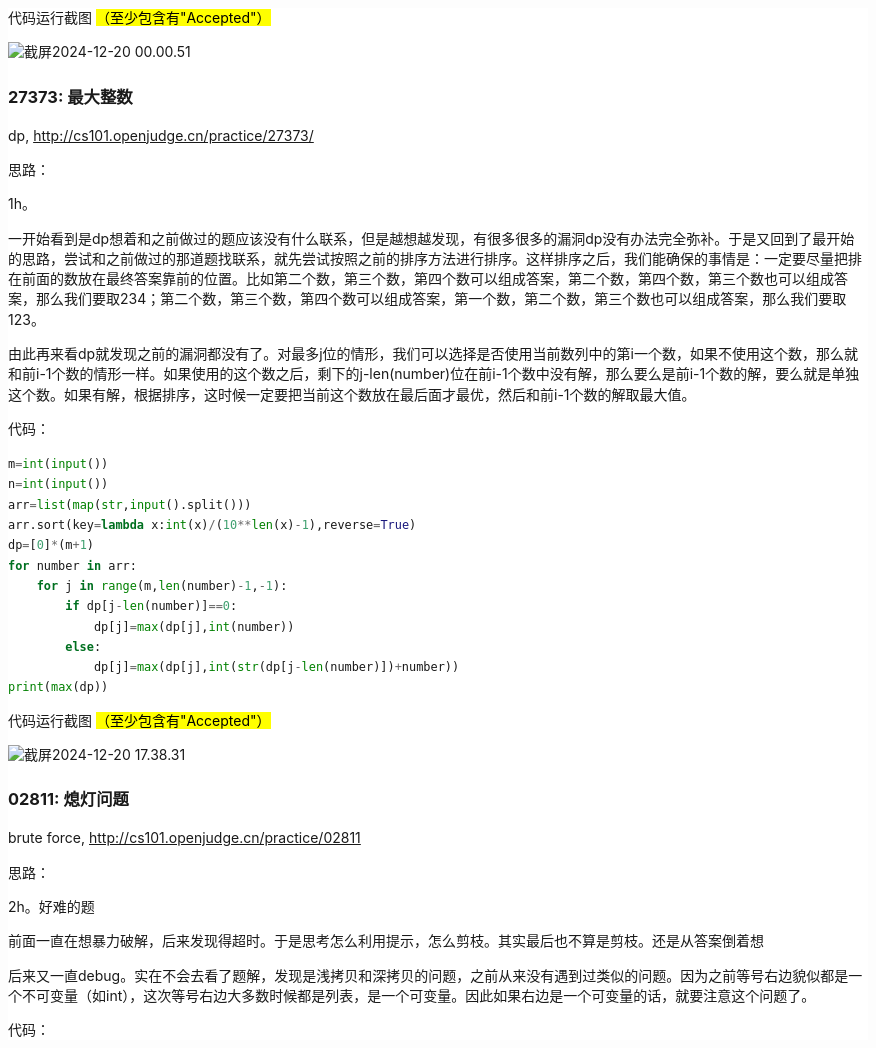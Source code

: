 

代码运行截图 <mark>（至少包含有"Accepted"）</mark>

![<u>截屏2024-12-20 00.00.51</u>](https://p.ipic.vip/axy6o6.png)



### 27373: 最大整数

dp, http://cs101.openjudge.cn/practice/27373/

思路：

1h。

一开始看到是dp想着和之前做过的题应该没有什么联系，但是越想越发现，有很多很多的漏洞dp没有办法完全弥补。于是又回到了最开始的思路，尝试和之前做过的那道题找联系，就先尝试按照之前的排序方法进行排序。这样排序之后，我们能确保的事情是：一定要尽量把排在前面的数放在最终答案靠前的位置。比如第二个数，第三个数，第四个数可以组成答案，第二个数，第四个数，第三个数也可以组成答案，那么我们要取234；第二个数，第三个数，第四个数可以组成答案，第一个数，第二个数，第三个数也可以组成答案，那么我们要取123。

由此再来看dp就发现之前的漏洞都没有了。对最多j位的情形，我们可以选择是否使用当前数列中的第i一个数，如果不使用这个数，那么就和前i-1个数的情形一样。如果使用的这个数之后，剩下的j-len(number)位在前i-1个数中没有解，那么要么是前i-1个数的解，要么就是单独这个数。如果有解，根据排序，这时候一定要把当前这个数放在最后面才最优，然后和前i-1个数的解取最大值。

代码：

```python
m=int(input())
n=int(input())
arr=list(map(str,input().split()))
arr.sort(key=lambda x:int(x)/(10**len(x)-1),reverse=True)
dp=[0]*(m+1)
for number in arr:
    for j in range(m,len(number)-1,-1):
        if dp[j-len(number)]==0:
            dp[j]=max(dp[j],int(number))
        else:
            dp[j]=max(dp[j],int(str(dp[j-len(number)])+number))
print(max(dp))
```

代码运行截图 <mark>（至少包含有"Accepted"）</mark>

![<u>截屏2024-12-20 17.38.31</u>](https://p.ipic.vip/ztrigv.png)



### 02811: 熄灯问题

brute force, http://cs101.openjudge.cn/practice/02811

思路：

2h。好难的题

前面一直在想暴力破解，后来发现得超时。于是思考怎么利用提示，怎么剪枝。其实最后也不算是剪枝。还是从答案倒着想

后来又一直debug。实在不会去看了题解，发现是浅拷贝和深拷贝的问题，之前从来没有遇到过类似的问题。因为之前等号右边貌似都是一个不可变量（如int），这次等号右边大多数时候都是列表，是一个可变量。因此如果右边是一个可变量的话，就要注意这个问题了。

代码：
